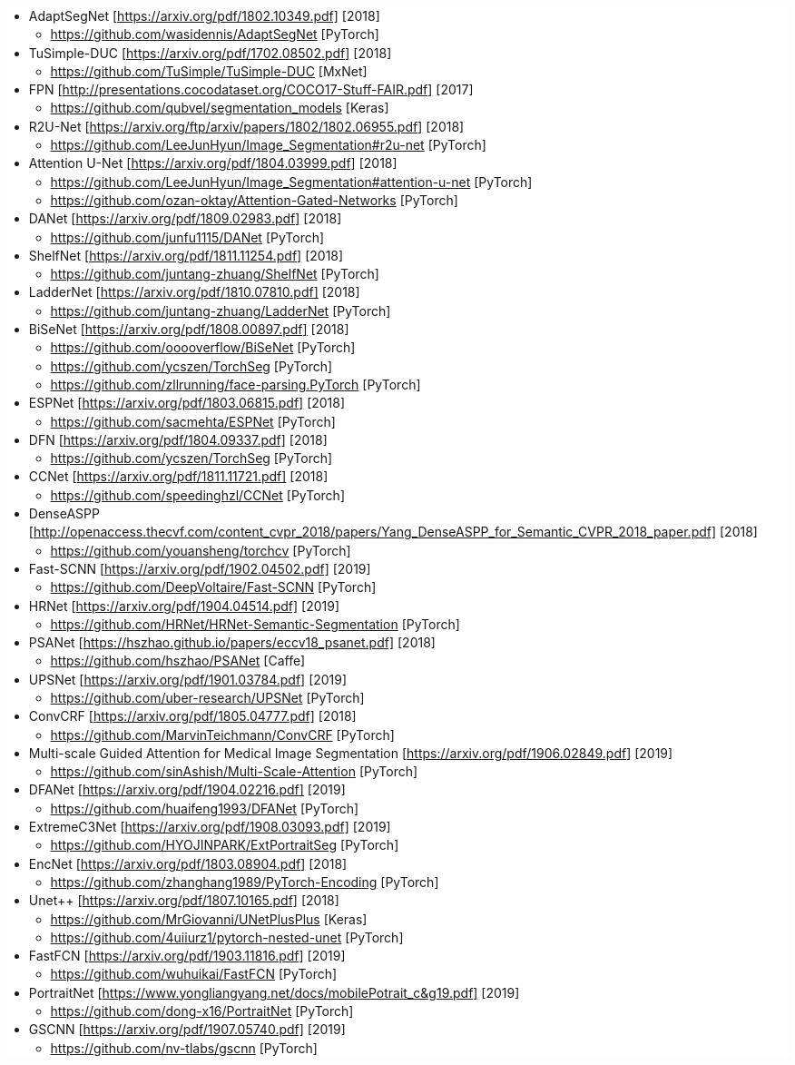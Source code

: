 - AdaptSegNet [https://arxiv.org/pdf/1802.10349.pdf] [2018]
	+ https://github.com/wasidennis/AdaptSegNet [PyTorch]
- TuSimple-DUC [https://arxiv.org/pdf/1702.08502.pdf] [2018]
	+ https://github.com/TuSimple/TuSimple-DUC [MxNet]
- FPN [http://presentations.cocodataset.org/COCO17-Stuff-FAIR.pdf] [2017]
	+ https://github.com/qubvel/segmentation_models [Keras]
- R2U-Net [https://arxiv.org/ftp/arxiv/papers/1802/1802.06955.pdf] [2018]
	+ https://github.com/LeeJunHyun/Image_Segmentation#r2u-net [PyTorch]
- Attention U-Net [https://arxiv.org/pdf/1804.03999.pdf] [2018]
	+ https://github.com/LeeJunHyun/Image_Segmentation#attention-u-net [PyTorch]
	+ https://github.com/ozan-oktay/Attention-Gated-Networks [PyTorch]
- DANet [https://arxiv.org/pdf/1809.02983.pdf] [2018]
	+ https://github.com/junfu1115/DANet [PyTorch]
- ShelfNet [https://arxiv.org/pdf/1811.11254.pdf] [2018]
	+ https://github.com/juntang-zhuang/ShelfNet [PyTorch]
- LadderNet [https://arxiv.org/pdf/1810.07810.pdf] [2018]
	+ https://github.com/juntang-zhuang/LadderNet [PyTorch]
- BiSeNet [https://arxiv.org/pdf/1808.00897.pdf] [2018]
	+ https://github.com/ooooverflow/BiSeNet [PyTorch]
	+ https://github.com/ycszen/TorchSeg [PyTorch]
	+ https://github.com/zllrunning/face-parsing.PyTorch [PyTorch]
- ESPNet [https://arxiv.org/pdf/1803.06815.pdf] [2018]
	+ https://github.com/sacmehta/ESPNet [PyTorch]
- DFN [https://arxiv.org/pdf/1804.09337.pdf] [2018]
	+ https://github.com/ycszen/TorchSeg [PyTorch]
- CCNet [https://arxiv.org/pdf/1811.11721.pdf] [2018]
	+ https://github.com/speedinghzl/CCNet [PyTorch]
- DenseASPP [http://openaccess.thecvf.com/content_cvpr_2018/papers/Yang_DenseASPP_for_Semantic_CVPR_2018_paper.pdf] [2018]
	+ https://github.com/youansheng/torchcv [PyTorch]
- Fast-SCNN [https://arxiv.org/pdf/1902.04502.pdf] [2019]
	+ https://github.com/DeepVoltaire/Fast-SCNN [PyTorch]
- HRNet [https://arxiv.org/pdf/1904.04514.pdf] [2019]
	+ https://github.com/HRNet/HRNet-Semantic-Segmentation [PyTorch]
- PSANet [https://hszhao.github.io/papers/eccv18_psanet.pdf] [2018]
	+ https://github.com/hszhao/PSANet [Caffe]
- UPSNet [https://arxiv.org/pdf/1901.03784.pdf] [2019]
	+ https://github.com/uber-research/UPSNet [PyTorch]
- ConvCRF [https://arxiv.org/pdf/1805.04777.pdf] [2018]
	+ https://github.com/MarvinTeichmann/ConvCRF [PyTorch]
- Multi-scale Guided Attention for Medical Image Segmentation [https://arxiv.org/pdf/1906.02849.pdf] [2019]
	+ https://github.com/sinAshish/Multi-Scale-Attention [PyTorch]
- DFANet [https://arxiv.org/pdf/1904.02216.pdf] [2019]
	+ https://github.com/huaifeng1993/DFANet [PyTorch]
- ExtremeC3Net [https://arxiv.org/pdf/1908.03093.pdf] [2019]
	+ https://github.com/HYOJINPARK/ExtPortraitSeg [PyTorch]
- EncNet [https://arxiv.org/pdf/1803.08904.pdf] [2018]
	+ https://github.com/zhanghang1989/PyTorch-Encoding [PyTorch]
- Unet++ [https://arxiv.org/pdf/1807.10165.pdf] [2018]
	+ https://github.com/MrGiovanni/UNetPlusPlus [Keras]
	+ https://github.com/4uiiurz1/pytorch-nested-unet [PyTorch]
- FastFCN [https://arxiv.org/pdf/1903.11816.pdf] [2019]
	+ https://github.com/wuhuikai/FastFCN [PyTorch]
- PortraitNet [https://www.yongliangyang.net/docs/mobilePotrait_c&g19.pdf] [2019]
	+ https://github.com/dong-x16/PortraitNet [PyTorch]
- GSCNN [https://arxiv.org/pdf/1907.05740.pdf] [2019]
	+ https://github.com/nv-tlabs/gscnn [PyTorch]
	